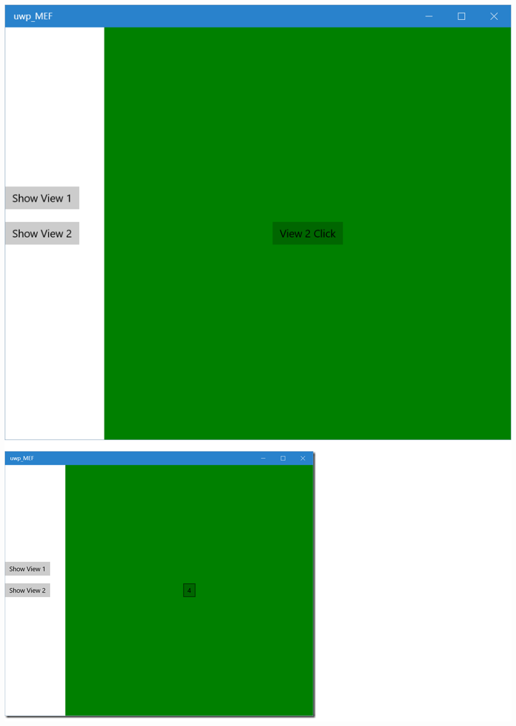 ![Image](https://raw.githubusercontent.com/tianjyan/tianjyan.github.io/master/images/2016-01-09-UWPMEF-05.png)

![Image](https://raw.githubusercontent.com/tianjyan/tianjyan.github.io/master/images/2016-01-09-UWPMEF-06.png)
